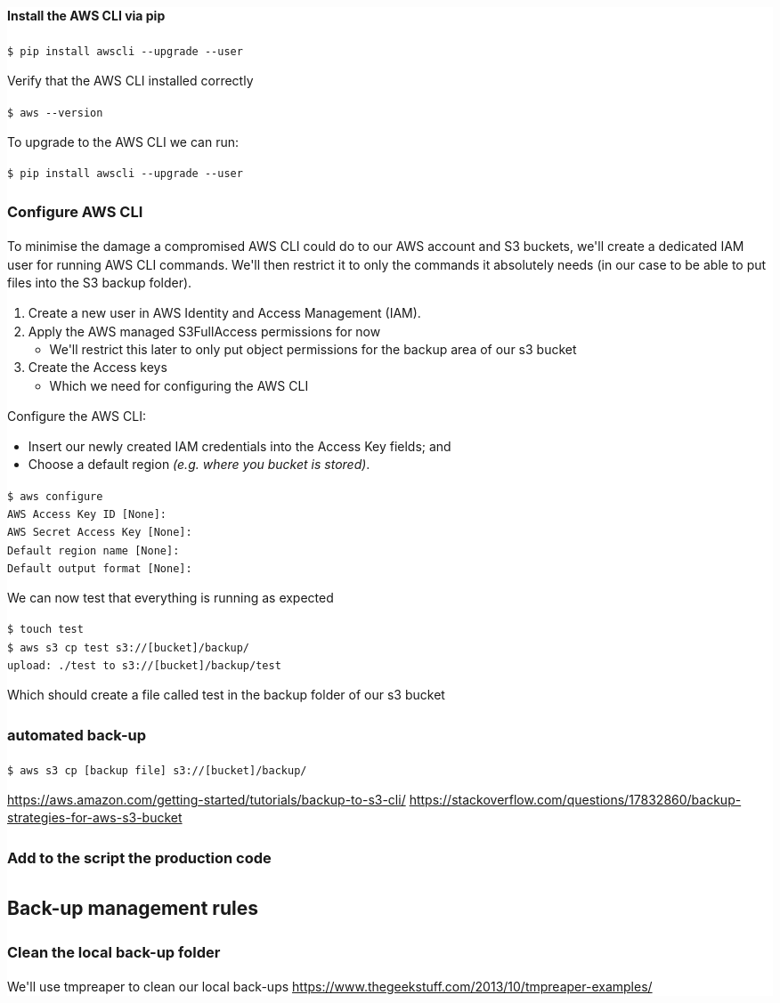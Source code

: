 #### Install the AWS CLI via pip
```
$ pip install awscli --upgrade --user
```
Verify that the AWS CLI installed correctly
```
$ aws --version
```
To upgrade to the AWS CLI we can run:
```
$ pip install awscli --upgrade --user
```

### Configure AWS CLI
To minimise the damage a compromised AWS CLI could do to our AWS account and S3 buckets, we'll create a dedicated IAM user for running AWS CLI commands.
We'll then restrict it to only the commands it absolutely needs (in our case to be able to put files into the S3 backup folder).

1. Create a new user in AWS Identity and Access Management (IAM).
2. Apply the AWS managed S3FullAccess permissions for now
    * We'll restrict this later to only put object permissions for the backup area of our s3 bucket
3. Create the Access keys
    * Which we need for configuring the AWS CLI

Configure the AWS CLI:
* Insert our newly created IAM credentials into the Access Key fields; and
* Choose a default region *(e.g. where you bucket is stored)*.
```
$ aws configure
AWS Access Key ID [None]:
AWS Secret Access Key [None]:
Default region name [None]:
Default output format [None]:
```
We can now test that everything is running as expected
```
$ touch test
$ aws s3 cp test s3://[bucket]/backup/
upload: ./test to s3://[bucket]/backup/test
```
Which should create a file called test in the backup folder of our s3 bucket

### automated back-up
`$ aws s3 cp [backup file] s3://[bucket]/backup/`


https://aws.amazon.com/getting-started/tutorials/backup-to-s3-cli/
https://stackoverflow.com/questions/17832860/backup-strategies-for-aws-s3-bucket
### Add to the script the production code


## Back-up management rules
### Clean the local back-up folder
We'll use tmpreaper to clean our local back-ups
https://www.thegeekstuff.com/2013/10/tmpreaper-examples/
